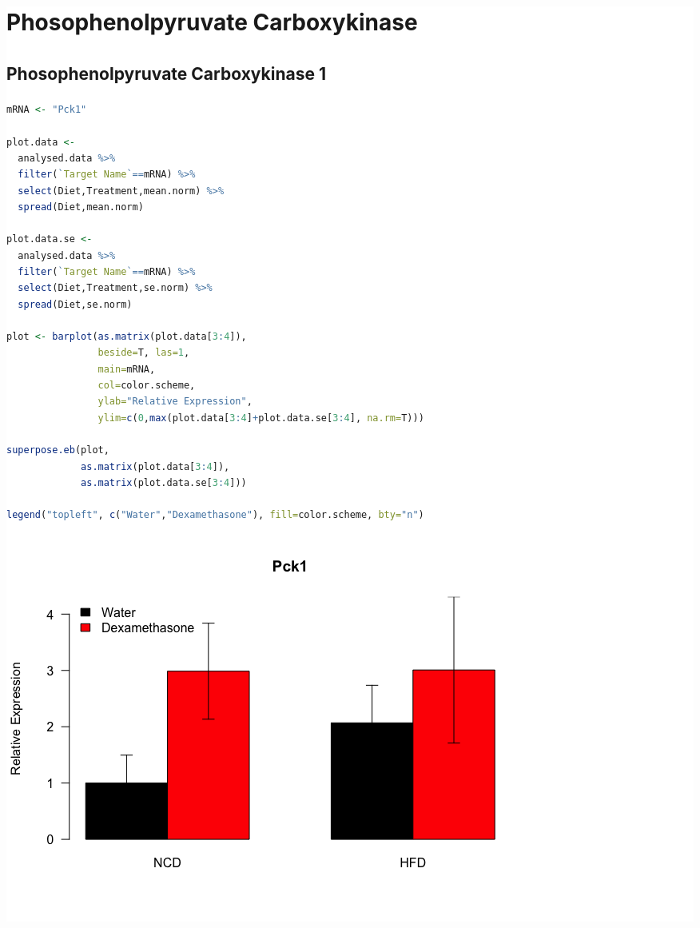 # Phosophenolpyruvate Carboxykinase

## Phosophenolpyruvate Carboxykinase 1


```r
mRNA <- "Pck1"

plot.data <-
  analysed.data %>%
  filter(`Target Name`==mRNA) %>%
  select(Diet,Treatment,mean.norm) %>%
  spread(Diet,mean.norm)

plot.data.se <- 
  analysed.data %>%
  filter(`Target Name`==mRNA) %>%
  select(Diet,Treatment,se.norm) %>%
  spread(Diet,se.norm)

plot <- barplot(as.matrix(plot.data[3:4]),
                beside=T, las=1,
                main=mRNA,
                col=color.scheme,
                ylab="Relative Expression",
                ylim=c(0,max(plot.data[3:4]+plot.data.se[3:4], na.rm=T)))

superpose.eb(plot,
             as.matrix(plot.data[3:4]),
             as.matrix(plot.data.se[3:4]))

legend("topleft", c("Water","Dexamethasone"), fill=color.scheme, bty="n")
```

![](figures/liver-qpcr-pck1-barplot-1.png)
